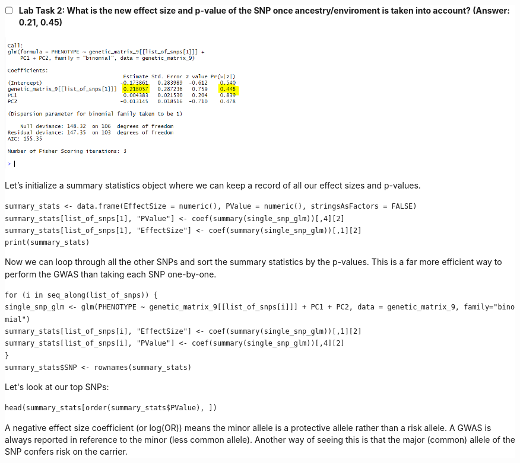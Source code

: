 - [ ] **Lab Task 2: What is the new effect size and p-value of the SNP once ancestry/enviroment is taken into account? (Answer: 0.21, 0.45)**

<img src="https://github.com/ciaranoceallaigh96/gwas_tutorial/blob/main/summary2.PNG" alt="GWAS QC" width="50%">


 Let’s initialize a summary statistics object where we can keep a record of all our effect sizes and p-values. 

```
summary_stats <- data.frame(EffectSize = numeric(), PValue = numeric(), stringsAsFactors = FALSE)
summary_stats[list_of_snps[1], "PValue"] <- coef(summary(single_snp_glm))[,4][2]
summary_stats[list_of_snps[1], "EffectSize"] <- coef(summary(single_snp_glm))[,1][2]
print(summary_stats)
```     


Now we can loop through all the other SNPs and sort the summary statistics by the p-values. This is a far more efficient way to perform the GWAS than taking each SNP one-by-one. 

```
for (i in seq_along(list_of_snps)) {
single_snp_glm <- glm(PHENOTYPE ~ genetic_matrix_9[[list_of_snps[i]]] + PC1 + PC2, data = genetic_matrix_9, family="binomial")
summary_stats[list_of_snps[i], "EffectSize"] <- coef(summary(single_snp_glm))[,1][2]
summary_stats[list_of_snps[i], "PValue"] <- coef(summary(single_snp_glm))[,4][2]
}
summary_stats$SNP <- rownames(summary_stats)
```

Let's look at our top SNPs:

```
head(summary_stats[order(summary_stats$PValue), ])
```

A negative effect size coefficient (or log(OR)) means the minor allele is a protective allele rather than a risk allele. A GWAS is always reported in reference to the minor (less common allele). Another way of seeing this is that the major (common) allele of the SNP confers risk on the carrier. 
